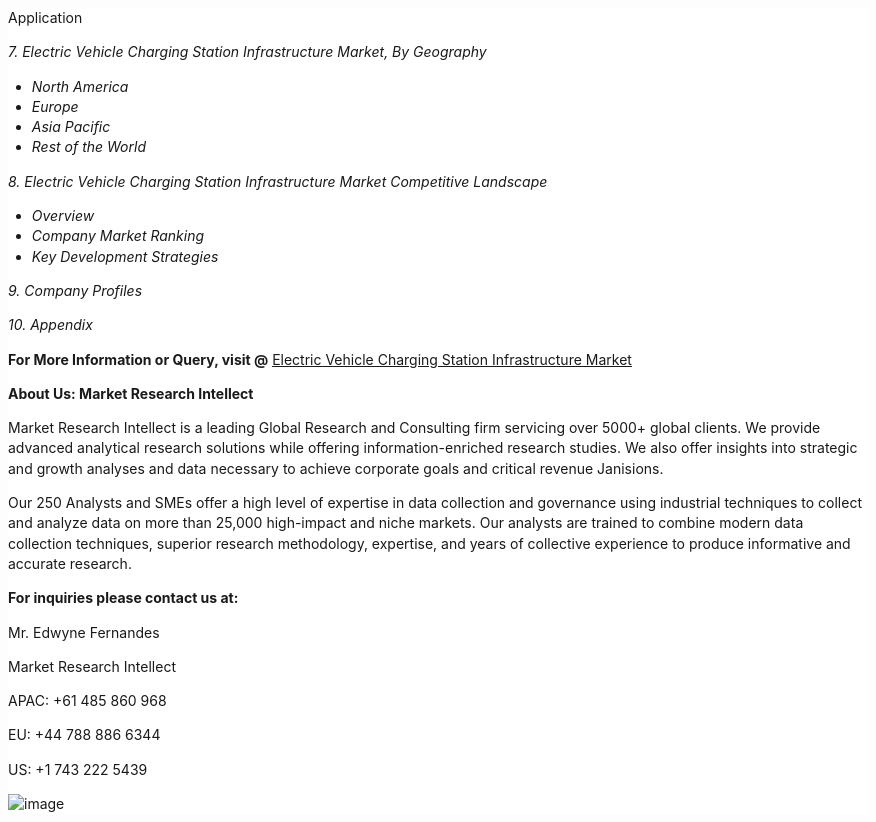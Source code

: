 Application</span></em></p><p><em><span class="font-[700]">7. Electric Vehicle Charging Station Infrastructure Market, By Geography</span></em></p><ul><li><em><span class="">North America</span></em></li><li><em><span class="">Europe</span></em></li><li><em><span class="">Asia Pacific</span></em></li><li><em><span class="">Rest of the World</span></em></li></ul><p><em><span class="font-[700]">8. Electric Vehicle Charging Station Infrastructure Market Competitive Landscape</span></em></p><ul><li><em><span class="">Overview</span></em></li><li><em><span class="">Company Market Ranking</span></em></li><li><em><span class="">Key Development Strategies</span></em></li></ul><p><em><span class="font-[700]">9. Company Profiles</span></em></p><p><em><span class="font-[700]">10. Appendix</span></em></p><p><span class="font-[700]"><strong>For More Information or Query, visit&nbsp;@</strong>&nbsp;</span><span class="font-[700]"><a href="https://www.marketresearchintellect.com/product/global-electric-vehicle-charging-station-infrastructure-market/?utm_source=Linkedin&utm_medium=841" target="_blank" data-tracking-control-name="article-ssr-frontend-pulse_little-text-block" data-tracking-will-navigate="" data-test-link="">Electric Vehicle Charging Station Infrastructure Market</a></span></p><p><strong><span class="font-[700]">About Us: Market Research Intellect</span></strong></p><p><span class="">Market Research Intellect is a leading Global Research and Consulting firm servicing over 5000+ global clients. We provide advanced analytical research solutions while offering information-enriched research studies.&nbsp;</span>We also offer insights into strategic and growth analyses and data necessary to achieve corporate goals and critical revenue Janisions.</p><p><span class="">Our 250 Analysts and SMEs offer a high level of expertise in data collection and governance using industrial techniques to collect and analyze data on more than 25,000 high-impact and niche markets. Our analysts are trained to combine modern data collection techniques, superior research methodology, expertise, and years of collective experience to produce informative and accurate research.</span></p><p><strong>For inquiries please contact us at:</strong></p><p>Mr. Edwyne Fernandes</p><p>Market Research Intellect</p><p>APAC: +61 485 860 968</p><p>EU: +44 788 886 6344</p><p>US: +1 743 222 5439</p>
![image](https://github.com/user-attachments/assets/a5c99c93-7708-4472-a39c-a499470fd08d)
